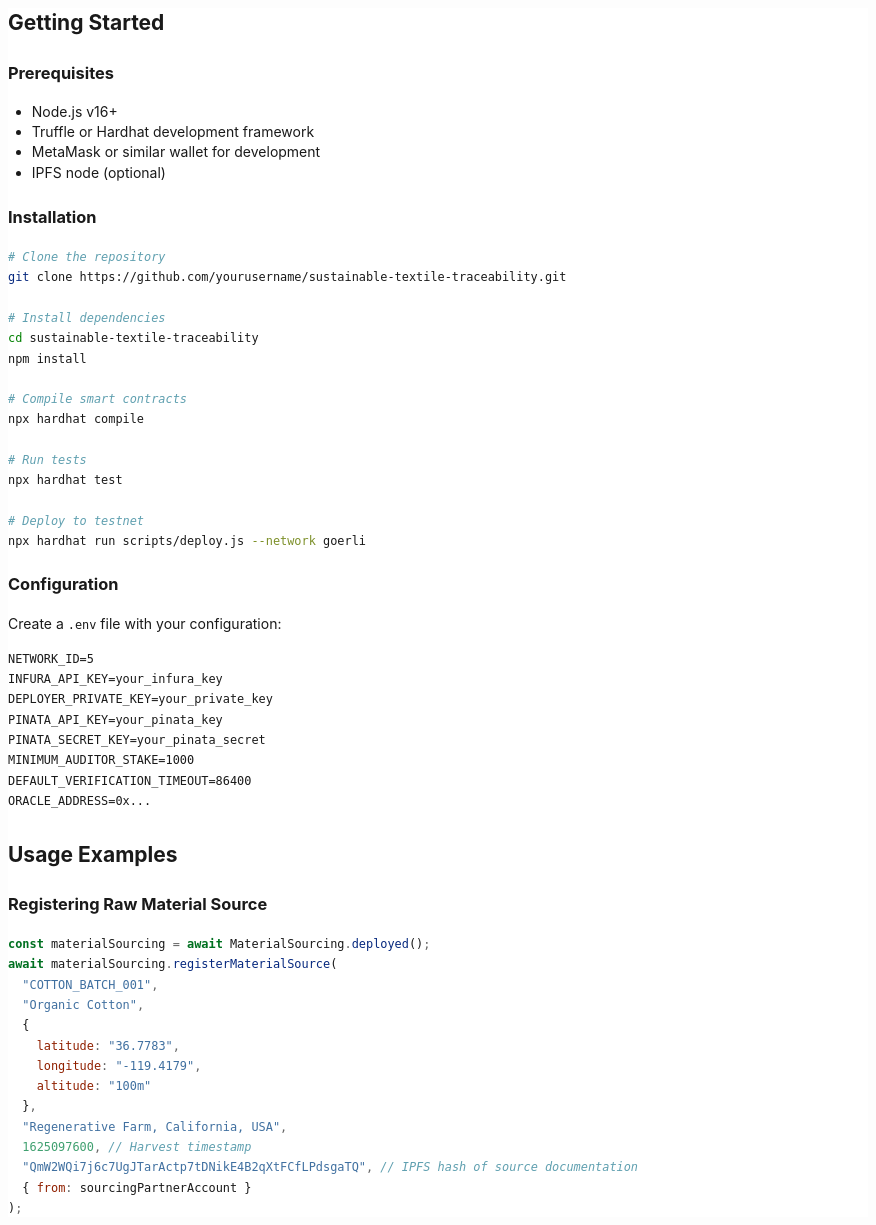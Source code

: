 ## Getting Started

### Prerequisites
- Node.js v16+
- Truffle or Hardhat development framework
- MetaMask or similar wallet for development
- IPFS node (optional)

### Installation

```bash
# Clone the repository
git clone https://github.com/yourusername/sustainable-textile-traceability.git

# Install dependencies
cd sustainable-textile-traceability
npm install

# Compile smart contracts
npx hardhat compile

# Run tests
npx hardhat test

# Deploy to testnet
npx hardhat run scripts/deploy.js --network goerli
```

### Configuration

Create a `.env` file with your configuration:

```
NETWORK_ID=5
INFURA_API_KEY=your_infura_key
DEPLOYER_PRIVATE_KEY=your_private_key
PINATA_API_KEY=your_pinata_key
PINATA_SECRET_KEY=your_pinata_secret
MINIMUM_AUDITOR_STAKE=1000
DEFAULT_VERIFICATION_TIMEOUT=86400
ORACLE_ADDRESS=0x...
```

## Usage Examples

### Registering Raw Material Source

```javascript
const materialSourcing = await MaterialSourcing.deployed();
await materialSourcing.registerMaterialSource(
  "COTTON_BATCH_001",
  "Organic Cotton",
  { 
    latitude: "36.7783", 
    longitude: "-119.4179", 
    altitude: "100m" 
  },
  "Regenerative Farm, California, USA",
  1625097600, // Harvest timestamp
  "QmW2WQi7j6c7UgJTarActp7tDNikE4B2qXtFCfLPdsgaTQ", // IPFS hash of source documentation
  { from: sourcingPartnerAccount }
);
```
